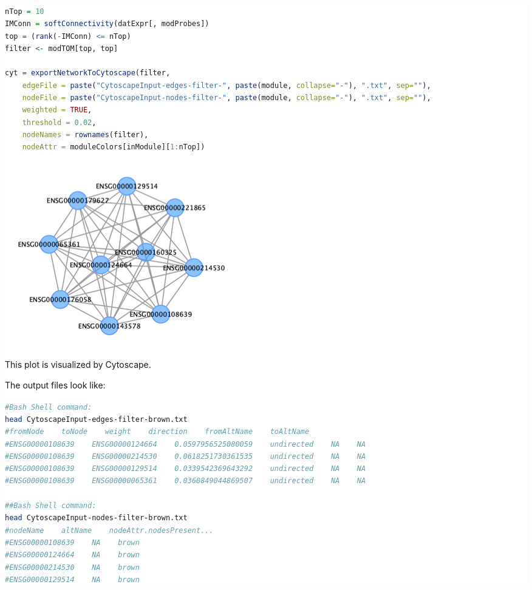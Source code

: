 ```r
nTop = 10
IMConn = softConnectivity(datExpr[, modProbes])
top = (rank(-IMConn) <= nTop)
filter <- modTOM[top, top]

cyt = exportNetworkToCytoscape(filter,
    edgeFile = paste("CytoscapeInput-edges-filter-", paste(module, collapse="-"), ".txt", sep=""),
    nodeFile = paste("CytoscapeInput-nodes-filter-", paste(module, collapse="-"), ".txt", sep=""),
    weighted = TRUE,
    threshold = 0.02,
    nodeNames = rownames(filter), 
    nodeAttr = moduleColors[inModule][1:nTop])
```

#### ![](../assets/cytoscapeinput-edges-filter-brown2.png)

This plot is visualized by Cytoscape.

The output files look like:

```bash
#Bash Shell command:
head CytoscapeInput-edges-filter-brown.txt
#fromNode    toNode    weight    direction    fromAltName    toAltName
#ENSG00000108639    ENSG00000124664    0.0597956525080059    undirected    NA    NA
#ENSG00000108639    ENSG00000214530    0.0618251730361535    undirected    NA    NA
#ENSG00000108639    ENSG00000129514    0.0339542369643292    undirected    NA    NA
#ENSG00000108639    ENSG00000065361    0.0360849044869507    undirected    NA    NA

##Bash Shell command:
head CytoscapeInput-nodes-filter-brown.txt
#nodeName    altName    nodeAttr.nodesPresent...
#ENSG00000108639    NA    brown
#ENSG00000124664    NA    brown
#ENSG00000214530    NA    brown
#ENSG00000129514    NA    brown
```
